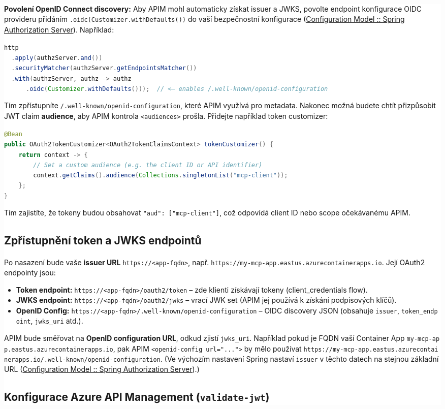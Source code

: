 **Povolení OpenID Connect discovery:** Aby APIM mohl automaticky získat issuer a JWKS, povolte endpoint konfigurace OIDC provideru přidáním `.oidc(Customizer.withDefaults())` do vaší bezpečnostní konfigurace ([Configuration Model :: Spring Authorization Server](https://docs.spring.io/spring-authorization-server/reference/configuration-model.html#:~:text=.securityMatcher%28authorizationServerConfigurer.getEndpointsMatcher%28%29%29%20.with%28authorizationServerConfigurer%2C%20%28authorizationServer%29%20,%29%3B%20return%20http.build)). Například:

```java
http
  .apply(authzServer.and())
  .securityMatcher(authzServer.getEndpointsMatcher())
  .with(authzServer, authz -> authz
      .oidc(Customizer.withDefaults()));  // <– enables /.well-known/openid-configuration
```

Tím zpřístupníte `/.well-known/openid-configuration`, které APIM využívá pro metadata. Nakonec možná budete chtít přizpůsobit JWT claim **audience**, aby APIM kontrola `<audiences>` prošla. Přidejte například token customizer:

```java
@Bean
public OAuth2TokenCustomizer<OAuth2TokenClaimsContext> tokenCustomizer() {
    return context -> {
        // Set a custom audience (e.g. the client ID or API identifier)
        context.getClaims().audience(Collections.singletonList("mcp-client"));
    };
}
```

Tím zajistíte, že tokeny budou obsahovat `"aud": ["mcp-client"]`, což odpovídá client ID nebo scope očekávanému APIM.

## Zpřístupnění token a JWKS endpointů

Po nasazení bude vaše **issuer URL** `https://<app-fqdn>`, např. `https://my-mcp-app.eastus.azurecontainerapps.io`. Její OAuth2 endpointy jsou:

- **Token endpoint:** `https://<app-fqdn>/oauth2/token` – zde klienti získávají tokeny (client_credentials flow).
- **JWKS endpoint:** `https://<app-fqdn>/oauth2/jwks` – vrací JWK set (APIM jej používá k získání podpisových klíčů).
- **OpenID Config:** `https://<app-fqdn>/.well-known/openid-configuration` – OIDC discovery JSON (obsahuje `issuer`, `token_endpoint`, `jwks_uri` atd.).

APIM bude směřovat na **OpenID configuration URL**, odkud zjistí `jwks_uri`. Například pokud je FQDN vaší Container App `my-mcp-app.eastus.azurecontainerapps.io`, pak APIM `<openid-config url="...">` by mělo používat `https://my-mcp-app.eastus.azurecontainerapps.io/.well-known/openid-configuration`. (Ve výchozím nastavení Spring nastaví `issuer` v těchto datech na stejnou základní URL ([Configuration Model :: Spring Authorization Server](https://docs.spring.io/spring-authorization-server/reference/configuration-model.html#:~:text=public%20static%20Builder%20builder%28%29%20,oauth2%2Fauthorize)).)

## Konfigurace Azure API Management (`validate-jwt`)
